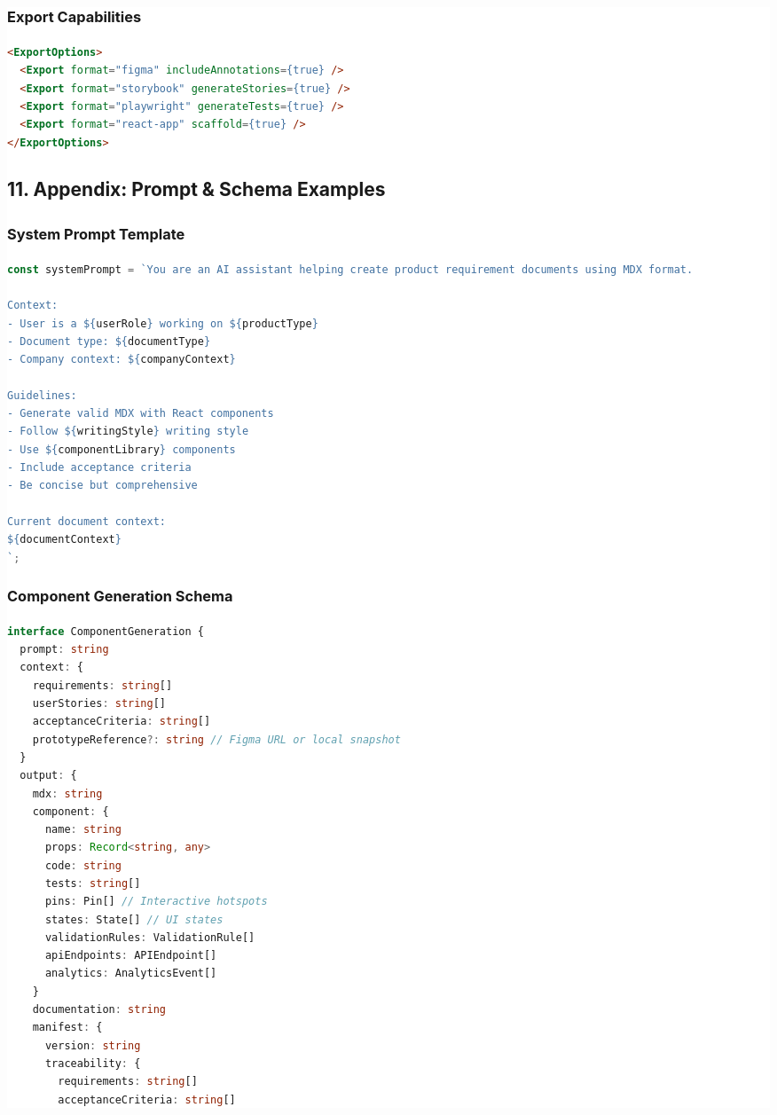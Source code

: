 ### Export Capabilities
```markdown
<ExportOptions>
  <Export format="figma" includeAnnotations={true} />
  <Export format="storybook" generateStories={true} />
  <Export format="playwright" generateTests={true} />
  <Export format="react-app" scaffold={true} />
</ExportOptions>
```

## 11. Appendix: Prompt & Schema Examples

### System Prompt Template
```typescript
const systemPrompt = `You are an AI assistant helping create product requirement documents using MDX format.

Context:
- User is a ${userRole} working on ${productType}
- Document type: ${documentType}
- Company context: ${companyContext}

Guidelines:
- Generate valid MDX with React components
- Follow ${writingStyle} writing style
- Use ${componentLibrary} components
- Include acceptance criteria
- Be concise but comprehensive

Current document context:
${documentContext}
`;
```

### Component Generation Schema
```typescript
interface ComponentGeneration {
  prompt: string
  context: {
    requirements: string[]
    userStories: string[]
    acceptanceCriteria: string[]
    prototypeReference?: string // Figma URL or local snapshot
  }
  output: {
    mdx: string
    component: {
      name: string
      props: Record<string, any>
      code: string
      tests: string[]
      pins: Pin[] // Interactive hotspots
      states: State[] // UI states
      validationRules: ValidationRule[]
      apiEndpoints: APIEndpoint[]
      analytics: AnalyticsEvent[]
    }
    documentation: string
    manifest: {
      version: string
      traceability: {
        requirements: string[]
        acceptanceCriteria: string[]
```